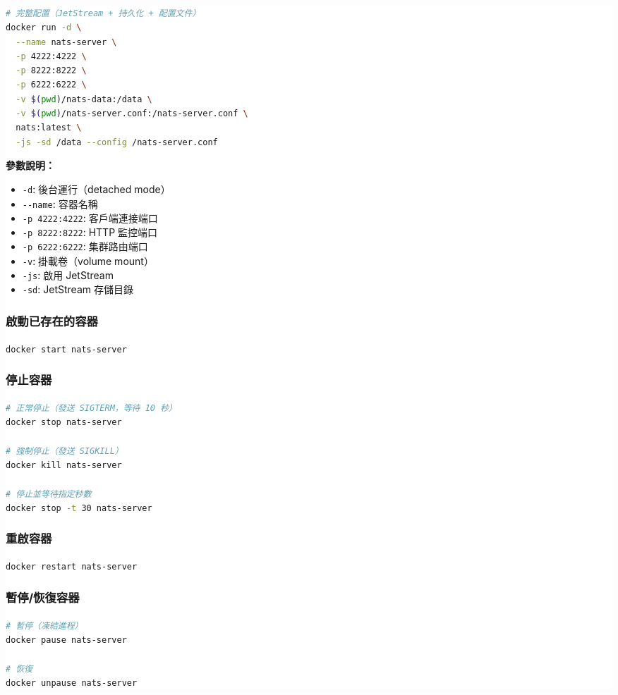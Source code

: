 ```bash
# 完整配置（JetStream + 持久化 + 配置文件）
docker run -d \
  --name nats-server \
  -p 4222:4222 \
  -p 8222:8222 \
  -p 6222:6222 \
  -v $(pwd)/nats-data:/data \
  -v $(pwd)/nats-server.conf:/nats-server.conf \
  nats:latest \
  -js -sd /data --config /nats-server.conf
```

**參數說明：**
- `-d`: 後台運行（detached mode）
- `--name`: 容器名稱
- `-p 4222:4222`: 客戶端連接端口
- `-p 8222:8222`: HTTP 監控端口
- `-p 6222:6222`: 集群路由端口
- `-v`: 掛載卷（volume mount）
- `-js`: 啟用 JetStream
- `-sd`: JetStream 存儲目錄

### 啟動已存在的容器
```bash
docker start nats-server
```

### 停止容器
```bash
# 正常停止（發送 SIGTERM，等待 10 秒）
docker stop nats-server

# 強制停止（發送 SIGKILL）
docker kill nats-server

# 停止並等待指定秒數
docker stop -t 30 nats-server
```

### 重啟容器
```bash
docker restart nats-server
```

### 暫停/恢復容器
```bash
# 暫停（凍結進程）
docker pause nats-server

# 恢復
docker unpause nats-server
```
